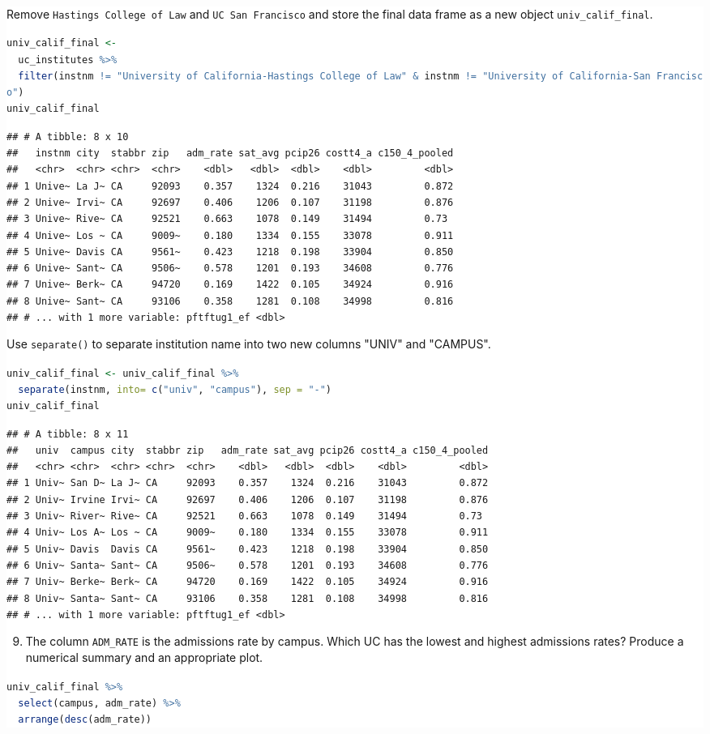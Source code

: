 Remove `Hastings College of Law` and `UC San Francisco` and store the final data frame as a new object `univ_calif_final`.

```r
univ_calif_final <- 
  uc_institutes %>%
  filter(instnm != "University of California-Hastings College of Law" & instnm != "University of California-San Francisco")
univ_calif_final
```

```
## # A tibble: 8 x 10
##   instnm city  stabbr zip   adm_rate sat_avg pcip26 costt4_a c150_4_pooled
##   <chr>  <chr> <chr>  <chr>    <dbl>   <dbl>  <dbl>    <dbl>         <dbl>
## 1 Unive~ La J~ CA     92093    0.357    1324  0.216    31043         0.872
## 2 Unive~ Irvi~ CA     92697    0.406    1206  0.107    31198         0.876
## 3 Unive~ Rive~ CA     92521    0.663    1078  0.149    31494         0.73 
## 4 Unive~ Los ~ CA     9009~    0.180    1334  0.155    33078         0.911
## 5 Unive~ Davis CA     9561~    0.423    1218  0.198    33904         0.850
## 6 Unive~ Sant~ CA     9506~    0.578    1201  0.193    34608         0.776
## 7 Unive~ Berk~ CA     94720    0.169    1422  0.105    34924         0.916
## 8 Unive~ Sant~ CA     93106    0.358    1281  0.108    34998         0.816
## # ... with 1 more variable: pftftug1_ef <dbl>
```

Use `separate()` to separate institution name into two new columns "UNIV" and "CAMPUS".

```r
univ_calif_final <- univ_calif_final %>% 
  separate(instnm, into= c("univ", "campus"), sep = "-")
univ_calif_final
```

```
## # A tibble: 8 x 11
##   univ  campus city  stabbr zip   adm_rate sat_avg pcip26 costt4_a c150_4_pooled
##   <chr> <chr>  <chr> <chr>  <chr>    <dbl>   <dbl>  <dbl>    <dbl>         <dbl>
## 1 Univ~ San D~ La J~ CA     92093    0.357    1324  0.216    31043         0.872
## 2 Univ~ Irvine Irvi~ CA     92697    0.406    1206  0.107    31198         0.876
## 3 Univ~ River~ Rive~ CA     92521    0.663    1078  0.149    31494         0.73 
## 4 Univ~ Los A~ Los ~ CA     9009~    0.180    1334  0.155    33078         0.911
## 5 Univ~ Davis  Davis CA     9561~    0.423    1218  0.198    33904         0.850
## 6 Univ~ Santa~ Sant~ CA     9506~    0.578    1201  0.193    34608         0.776
## 7 Univ~ Berke~ Berk~ CA     94720    0.169    1422  0.105    34924         0.916
## 8 Univ~ Santa~ Sant~ CA     93106    0.358    1281  0.108    34998         0.816
## # ... with 1 more variable: pftftug1_ef <dbl>
```

9. The column `ADM_RATE` is the admissions rate by campus. Which UC has the lowest and highest admissions rates? Produce a numerical summary and an appropriate plot.

```r
univ_calif_final %>%
  select(campus, adm_rate) %>%
  arrange(desc(adm_rate))
```
